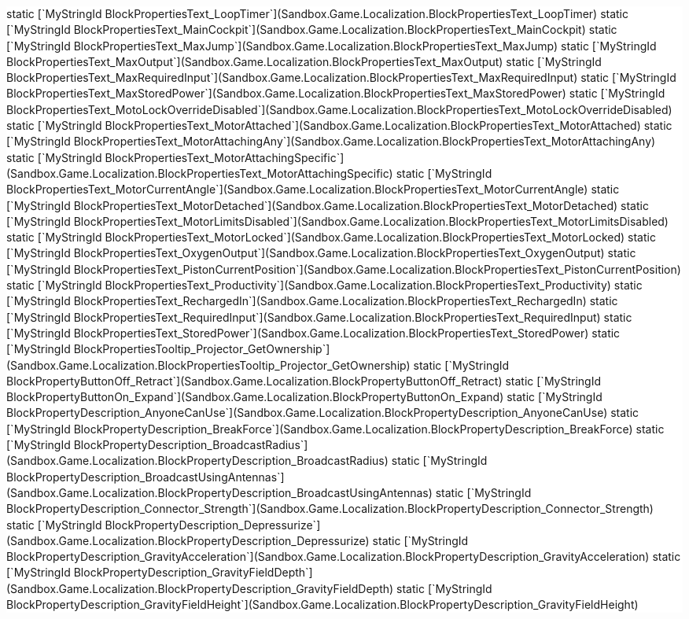 <tr><td>static [`MyStringId BlockPropertiesText_LoopTimer`](Sandbox.Game.Localization.BlockPropertiesText_LoopTimer)</td><td></td></tr>
<tr><td>static [`MyStringId BlockPropertiesText_MainCockpit`](Sandbox.Game.Localization.BlockPropertiesText_MainCockpit)</td><td></td></tr>
<tr><td>static [`MyStringId BlockPropertiesText_MaxJump`](Sandbox.Game.Localization.BlockPropertiesText_MaxJump)</td><td></td></tr>
<tr><td>static [`MyStringId BlockPropertiesText_MaxOutput`](Sandbox.Game.Localization.BlockPropertiesText_MaxOutput)</td><td></td></tr>
<tr><td>static [`MyStringId BlockPropertiesText_MaxRequiredInput`](Sandbox.Game.Localization.BlockPropertiesText_MaxRequiredInput)</td><td></td></tr>
<tr><td>static [`MyStringId BlockPropertiesText_MaxStoredPower`](Sandbox.Game.Localization.BlockPropertiesText_MaxStoredPower)</td><td></td></tr>
<tr><td>static [`MyStringId BlockPropertiesText_MotoLockOverrideDisabled`](Sandbox.Game.Localization.BlockPropertiesText_MotoLockOverrideDisabled)</td><td></td></tr>
<tr><td>static [`MyStringId BlockPropertiesText_MotorAttached`](Sandbox.Game.Localization.BlockPropertiesText_MotorAttached)</td><td></td></tr>
<tr><td>static [`MyStringId BlockPropertiesText_MotorAttachingAny`](Sandbox.Game.Localization.BlockPropertiesText_MotorAttachingAny)</td><td></td></tr>
<tr><td>static [`MyStringId BlockPropertiesText_MotorAttachingSpecific`](Sandbox.Game.Localization.BlockPropertiesText_MotorAttachingSpecific)</td><td></td></tr>
<tr><td>static [`MyStringId BlockPropertiesText_MotorCurrentAngle`](Sandbox.Game.Localization.BlockPropertiesText_MotorCurrentAngle)</td><td></td></tr>
<tr><td>static [`MyStringId BlockPropertiesText_MotorDetached`](Sandbox.Game.Localization.BlockPropertiesText_MotorDetached)</td><td></td></tr>
<tr><td>static [`MyStringId BlockPropertiesText_MotorLimitsDisabled`](Sandbox.Game.Localization.BlockPropertiesText_MotorLimitsDisabled)</td><td></td></tr>
<tr><td>static [`MyStringId BlockPropertiesText_MotorLocked`](Sandbox.Game.Localization.BlockPropertiesText_MotorLocked)</td><td></td></tr>
<tr><td>static [`MyStringId BlockPropertiesText_OxygenOutput`](Sandbox.Game.Localization.BlockPropertiesText_OxygenOutput)</td><td></td></tr>
<tr><td>static [`MyStringId BlockPropertiesText_PistonCurrentPosition`](Sandbox.Game.Localization.BlockPropertiesText_PistonCurrentPosition)</td><td></td></tr>
<tr><td>static [`MyStringId BlockPropertiesText_Productivity`](Sandbox.Game.Localization.BlockPropertiesText_Productivity)</td><td></td></tr>
<tr><td>static [`MyStringId BlockPropertiesText_RechargedIn`](Sandbox.Game.Localization.BlockPropertiesText_RechargedIn)</td><td></td></tr>
<tr><td>static [`MyStringId BlockPropertiesText_RequiredInput`](Sandbox.Game.Localization.BlockPropertiesText_RequiredInput)</td><td></td></tr>
<tr><td>static [`MyStringId BlockPropertiesText_StoredPower`](Sandbox.Game.Localization.BlockPropertiesText_StoredPower)</td><td></td></tr>
<tr><td>static [`MyStringId BlockPropertiesTooltip_Projector_GetOwnership`](Sandbox.Game.Localization.BlockPropertiesTooltip_Projector_GetOwnership)</td><td></td></tr>
<tr><td>static [`MyStringId BlockPropertyButtonOff_Retract`](Sandbox.Game.Localization.BlockPropertyButtonOff_Retract)</td><td></td></tr>
<tr><td>static [`MyStringId BlockPropertyButtonOn_Expand`](Sandbox.Game.Localization.BlockPropertyButtonOn_Expand)</td><td></td></tr>
<tr><td>static [`MyStringId BlockPropertyDescription_AnyoneCanUse`](Sandbox.Game.Localization.BlockPropertyDescription_AnyoneCanUse)</td><td></td></tr>
<tr><td>static [`MyStringId BlockPropertyDescription_BreakForce`](Sandbox.Game.Localization.BlockPropertyDescription_BreakForce)</td><td></td></tr>
<tr><td>static [`MyStringId BlockPropertyDescription_BroadcastRadius`](Sandbox.Game.Localization.BlockPropertyDescription_BroadcastRadius)</td><td></td></tr>
<tr><td>static [`MyStringId BlockPropertyDescription_BroadcastUsingAntennas`](Sandbox.Game.Localization.BlockPropertyDescription_BroadcastUsingAntennas)</td><td></td></tr>
<tr><td>static [`MyStringId BlockPropertyDescription_Connector_Strength`](Sandbox.Game.Localization.BlockPropertyDescription_Connector_Strength)</td><td></td></tr>
<tr><td>static [`MyStringId BlockPropertyDescription_Depressurize`](Sandbox.Game.Localization.BlockPropertyDescription_Depressurize)</td><td></td></tr>
<tr><td>static [`MyStringId BlockPropertyDescription_GravityAcceleration`](Sandbox.Game.Localization.BlockPropertyDescription_GravityAcceleration)</td><td></td></tr>
<tr><td>static [`MyStringId BlockPropertyDescription_GravityFieldDepth`](Sandbox.Game.Localization.BlockPropertyDescription_GravityFieldDepth)</td><td></td></tr>
<tr><td>static [`MyStringId BlockPropertyDescription_GravityFieldHeight`](Sandbox.Game.Localization.BlockPropertyDescription_GravityFieldHeight)</td><td></td></tr>